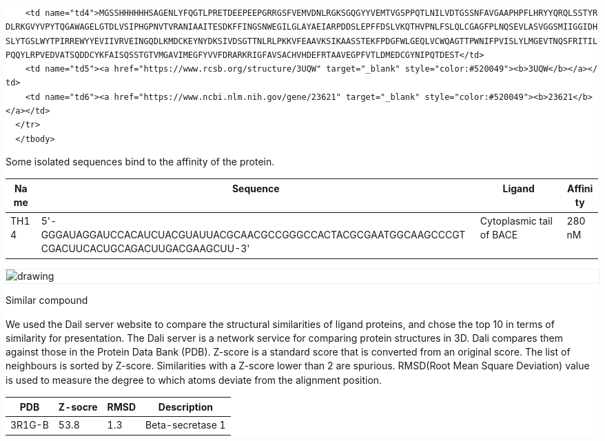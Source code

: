         <td name="td4">MGSSHHHHHHSAGENLYFQGTLPRETDEEPEEPGRRGSFVEMVDNLRGKSGQGYYVEMTVGSPPQTLNILVDTGSSNFAVGAAPHPFLHRYYQRQLSSTYRDLRKGVYVPYTQGAWAGELGTDLVSIPHGPNVTVRANIAAITESDKFFINGSNWEGILGLAYAEIARPDDSLEPFFDSLVKQTHVPNLFSLQLCGAGFPLNQSEVLASVGGSMIIGGIDHSLYTGSLWYTPIRREWYYEVIIVRVEINGQDLKMDCKEYNYDKSIVDSGTTNLRLPKKVFEAAVKSIKAASSTEKFPDGFWLGEQLVCWQAGTTPWNIFPVISLYLMGEVTNQSFRITILPQQYLRPVEDVATSQDDCYKFAISQSSTGTVMGAVIMEGFYVVFDRARKRIGFAVSACHVHDEFRTAAVEGPFVTLDMEDCGYNIPQTDEST</td>
        <td name="td5"><a href="https://www.rcsb.org/structure/3UQW" target="_blank" style="color:#520049"><b>3UQW</b></a></td>
        <td name="td6"><a href="https://www.ncbi.nlm.nih.gov/gene/23621" target="_blank" style="color:#520049"><b>23621</b></a></td>
      </tr>
	  </tbody>
  </table>

<p>Some isolated sequences bind to the affinity of the protein.</p>
<table class="table table-bordered" style="table-layout:fixed;width:auto;margin-left:auto;margin-right:auto;" >
  <thead>
      <tr>
        <th onclick="sortTable(0)">Name</th>
        <th onclick="sortTable(1)">Sequence</th>
        <th onclick="sortTable(2)">Ligand</th>
        <th onclick="sortTable(3)">Affinity</th>
      </tr>
  </thead>
    <tbody>
      <tr>
        <td name="td0">TH14</td>
        <td name="td1">5'-GGGAUAGGAUCCACAUCUACGUAUUACGCAACGCCGGGCCACTACGCGAATGGCAAGCCCGTCGACUUCACUGCAGACUUGACGAAGCUU-3'</td>
        <td name="td2">Cytoplasmic tail of BACE</td>
        <td name="td3">280 nM</td>
      </tr>
	  </tbody>
  </table>
<div style="display: flex; justify-content: center;"></div>
<img src="/images/SELEX_ligand/B1_SELEX_ligand.svg" alt="drawing" style="width:1000px;border:solid 1px #efefef;display:block;margin:0 auto;border-radius:0;" class="img-responsive">
<div style="display: flex; justify-content: center;"></div>


<p class="blowheader_box">Similar compound</p>                    
<p>We used the Dail server website to compare the structural similarities of ligand proteins, and chose the top 10 in terms of similarity for presentation. The Dali server is a network service for comparing protein structures in 3D. Dali compares them against those in the Protein Data Bank (PDB). Z-score is a standard score that is converted from an original score. The list of neighbours is sorted by Z-score. Similarities with a Z-score lower than 2 are spurious. RMSD(Root Mean Square Deviation) value is used to measure the degree to which atoms deviate from the alignment position.</p>
<table class="table table-bordered" style="table-layout:fixed;width:auto;margin-left:auto;margin-right:auto;">
      <thead>
      <tr>
        <th onclick="sortTable(0)">PDB</th>
        <th onclick="sortTable(1)">Z-socre</th>
        <th onclick="sortTable(2)">RMSD</th>
        <th onclick="sortTable(3)">Description</th>
      </tr>
      </thead>
    <tbody>
      <tr>
      <td name="td0">3R1G-B</td>
      <td name="td1">53.8</td>
      <td name="td2">1.3</td>
      <td name="td3">Beta-secretase 1</td>
    </tr>
            